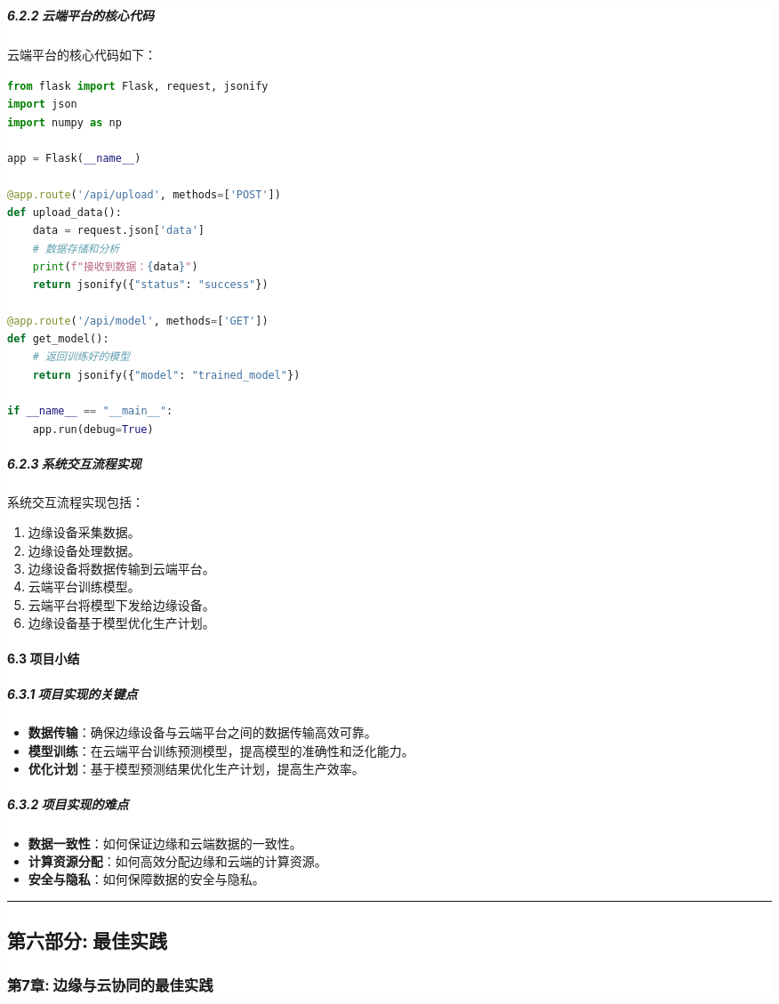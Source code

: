 ##### 6.2.2 云端平台的核心代码
云端平台的核心代码如下：

```python
from flask import Flask, request, jsonify
import json
import numpy as np

app = Flask(__name__)

@app.route('/api/upload', methods=['POST'])
def upload_data():
    data = request.json['data']
    # 数据存储和分析
    print(f"接收到数据：{data}")
    return jsonify({"status": "success"})

@app.route('/api/model', methods=['GET'])
def get_model():
    # 返回训练好的模型
    return jsonify({"model": "trained_model"})

if __name__ == "__main__":
    app.run(debug=True)
```

##### 6.2.3 系统交互流程实现
系统交互流程实现包括：
1. 边缘设备采集数据。
2. 边缘设备处理数据。
3. 边缘设备将数据传输到云端平台。
4. 云端平台训练模型。
5. 云端平台将模型下发给边缘设备。
6. 边缘设备基于模型优化生产计划。

#### 6.3 项目小结

##### 6.3.1 项目实现的关键点
- **数据传输**：确保边缘设备与云端平台之间的数据传输高效可靠。
- **模型训练**：在云端平台训练预测模型，提高模型的准确性和泛化能力。
- **优化计划**：基于模型预测结果优化生产计划，提高生产效率。

##### 6.3.2 项目实现的难点
- **数据一致性**：如何保证边缘和云端数据的一致性。
- **计算资源分配**：如何高效分配边缘和云端的计算资源。
- **安全与隐私**：如何保障数据的安全与隐私。

---

## 第六部分: 最佳实践

### 第7章: 边缘与云协同的最佳实践

